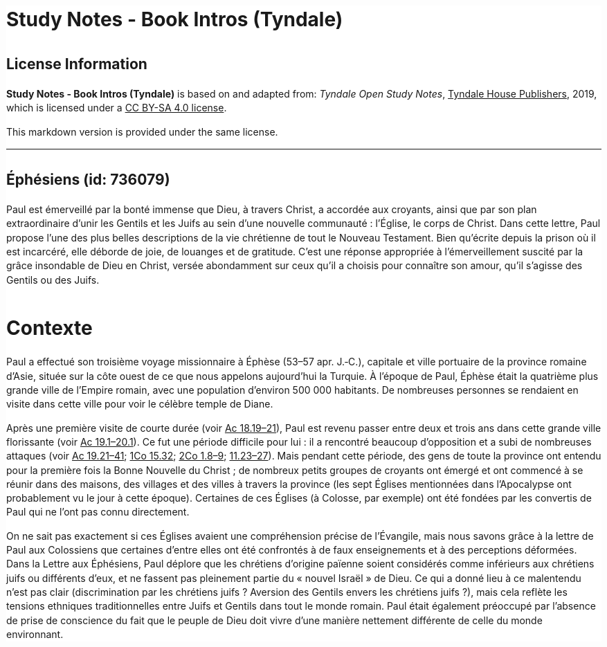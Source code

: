 # Study Notes - Book Intros (Tyndale)

## License Information

**Study Notes - Book Intros (Tyndale)** is based on and adapted from: _Tyndale Open Study Notes_, [Tyndale House Publishers](https://tyndaleopenresources.com/), 2019, which is licensed under a [CC BY-SA 4.0 license](https://creativecommons.org/licenses/by-sa/4.0/legalcode.en).

This markdown version is provided under the same license.



--------------------------------

## Éphésiens (id: 736079)

Paul est émerveillé par la bonté immense que Dieu, à travers Christ, a accordée aux croyants, ainsi que par son plan extraordinaire d’unir les Gentils et les Juifs au sein d’une nouvelle communauté : l’Église, le corps de Christ. Dans cette lettre, Paul propose l’une des plus belles descriptions de la vie chrétienne de tout le Nouveau Testament. Bien qu’écrite depuis la prison où il est incarcéré, elle déborde de joie, de louanges et de gratitude. C’est une réponse appropriée à l’émerveillement suscité par la grâce insondable de Dieu en Christ, versée abondamment sur ceux qu’il a choisis pour connaître son amour, qu’il s’agisse des Gentils ou des Juifs.

Contexte
========

Paul a effectué son troisième voyage missionnaire à Éphèse (53–57 apr. J.‑C.), capitale et ville portuaire de la province romaine d’Asie, située sur la côte ouest de ce que nous appelons aujourd’hui la Turquie. À l’époque de Paul, Éphèse était la quatrième plus grande ville de l’Empire romain, avec une population d’environ 500 000 habitants. De nombreuses personnes se rendaient en visite dans cette ville pour voir le célèbre temple de Diane.

Après une première visite de courte durée (voir [Ac 18\.19–21](https://ref.ly/Acts18:19-Acts18:21)), Paul est revenu passer entre deux et trois ans dans cette grande ville florissante (voir [Ac 19\.1–20\.1](https://ref.ly/Acts19:1-Acts20:1)). Ce fut une période difficile pour lui : il a rencontré beaucoup d’opposition et a subi de nombreuses attaques (voir [Ac 19\.21–41](https://ref.ly/Acts19:21-Acts19:41); [1Co 15\.32](https://ref.ly/1Cor15:32); [2Co 1\.8–9](https://ref.ly/2Cor1:8-2Cor1:9); [11\.23–27](https://ref.ly/2Cor11:23-2Cor11:27)). Mais pendant cette période, des gens de toute la province ont entendu pour la première fois la Bonne Nouvelle du Christ ; de nombreux petits groupes de croyants ont émergé et ont commencé à se réunir dans des maisons, des villages et des villes à travers la province (les sept Églises mentionnées dans l’Apocalypse ont probablement vu le jour à cette époque). Certaines de ces Églises (à Colosse, par exemple) ont été fondées par les convertis de Paul qui ne l’ont pas connu directement.

On ne sait pas exactement si ces Églises avaient une compréhension précise de l’Évangile, mais nous savons grâce à la lettre de Paul aux Colossiens que certaines d’entre elles ont été confrontés à de faux enseignements et à des perceptions déformées. Dans la Lettre aux Éphésiens, Paul déplore que les chrétiens d’origine païenne soient considérés comme inférieurs aux chrétiens juifs ou différents d’eux, et ne fassent pas pleinement partie du « nouvel Israël » de Dieu. Ce qui a donné lieu à ce malentendu n’est pas clair (discrimination par les chrétiens juifs ? Aversion des Gentils envers les chrétiens juifs ?), mais cela reflète les tensions ethniques traditionnelles entre Juifs et Gentils dans tout le monde romain. Paul était également préoccupé par l’absence de prise de conscience du fait que le peuple de Dieu doit vivre d’une manière nettement différente de celle du monde environnant.
